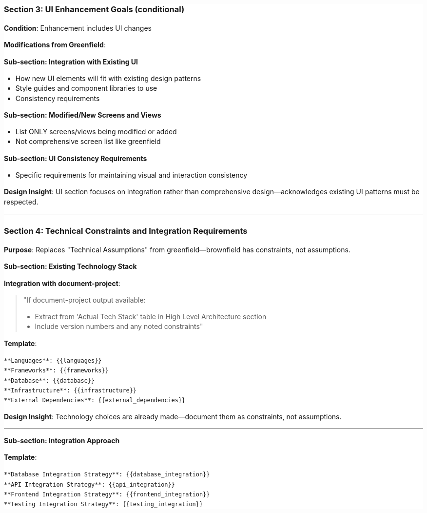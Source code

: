 ### Section 3: UI Enhancement Goals (conditional)

**Condition**: Enhancement includes UI changes

**Modifications from Greenfield**:

**Sub-section: Integration with Existing UI**
- How new UI elements will fit with existing design patterns
- Style guides and component libraries to use
- Consistency requirements

**Sub-section: Modified/New Screens and Views**
- List ONLY screens/views being modified or added
- Not comprehensive screen list like greenfield

**Sub-section: UI Consistency Requirements**
- Specific requirements for maintaining visual and interaction consistency

**Design Insight**: UI section focuses on integration rather than comprehensive design—acknowledges existing UI patterns must be respected.

---

### Section 4: Technical Constraints and Integration Requirements

**Purpose**: Replaces "Technical Assumptions" from greenfield—brownfield has constraints, not assumptions.

**Sub-section: Existing Technology Stack**

**Integration with document-project**:
> "If document-project output available:
> - Extract from 'Actual Tech Stack' table in High Level Architecture section
> - Include version numbers and any noted constraints"

**Template**:
```markdown
**Languages**: {{languages}}
**Frameworks**: {{frameworks}}
**Database**: {{database}}
**Infrastructure**: {{infrastructure}}
**External Dependencies**: {{external_dependencies}}
```

**Design Insight**: Technology choices are already made—document them as constraints, not assumptions.

---

**Sub-section: Integration Approach**

**Template**:
```markdown
**Database Integration Strategy**: {{database_integration}}
**API Integration Strategy**: {{api_integration}}
**Frontend Integration Strategy**: {{frontend_integration}}
**Testing Integration Strategy**: {{testing_integration}}
```

